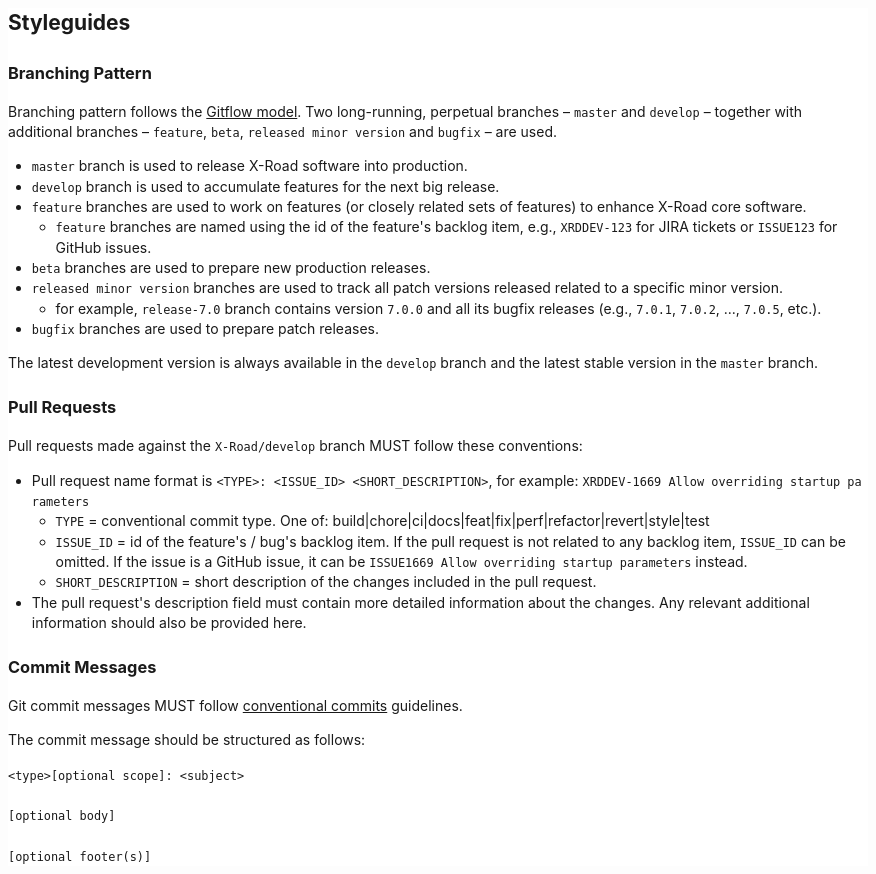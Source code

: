 ## Styleguides

### Branching Pattern

Branching pattern follows the [Gitflow model](https://www.atlassian.com/git/tutorials/comparing-workflows/gitflow-workflow). 
Two long-running, perpetual branches – `master` and `develop` – together with additional branches – `feature`, `beta`, `released minor version` and `bugfix` – are used.

- `master` branch is used to release X-Road software into production.
- `develop` branch is used to accumulate features for the next big release.
- `feature` branches are used to work on features (or closely related sets of features) to enhance X-Road core software.
  - `feature` branches are named using the id of the feature's backlog item, e.g., `XRDDEV-123` for JIRA tickets or
    `ISSUE123` for GitHub issues.
- `beta` branches are used to prepare new production releases.
- `released minor version` branches are used to track all patch versions released related to a specific minor version.
  - for example, `release-7.0` branch contains version `7.0.0` and all its bugfix releases (e.g., `7.0.1`, `7.0.2`, ..., `7.0.5`, etc.).
- `bugfix` branches are used to prepare patch releases.

The latest development version is always available in the `develop` branch and the latest stable version in the `master` branch.

### Pull Requests

Pull requests made against the `X-Road/develop` branch MUST follow these conventions:

- Pull request name format is `<TYPE>: <ISSUE_ID> <SHORT_DESCRIPTION>`, for example: `XRDDEV-1669 Allow overriding startup parameters`
  - `TYPE` = conventional commit type. One of: build|chore|ci|docs|feat|fix|perf|refactor|revert|style|test
  - `ISSUE_ID` = id of the feature's / bug's backlog item. If the pull request is not related to any backlog item,
    `ISSUE_ID` can be omitted. If the issue is a GitHub issue, it can be `ISSUE1669 Allow overriding startup parameters`
    instead.
  - `SHORT_DESCRIPTION` = short description of the changes included in the pull request.
- The pull request's description field must contain more detailed information about the changes. Any relevant additional information should also be provided here.

### Commit Messages

Git commit messages MUST follow [conventional commits](https://www.conventionalcommits.org/en/v1.0.0/#summary) guidelines.

The commit message should be structured as follows:

```
<type>[optional scope]: <subject>

[optional body]

[optional footer(s)]
```
